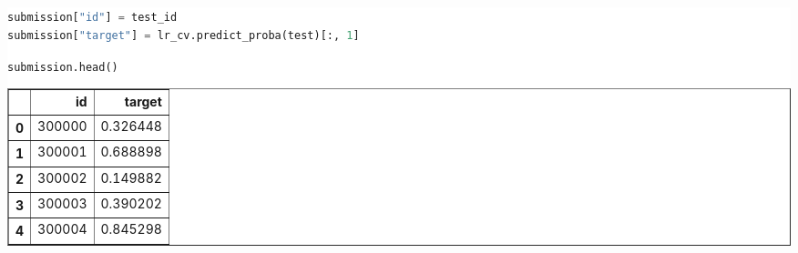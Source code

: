 
```python
submission["id"] = test_id
submission["target"] = lr_cv.predict_proba(test)[:, 1]
```


```python
submission.head()
```




<div>
<style scoped>
    .dataframe tbody tr th:only-of-type {
        vertical-align: middle;
    }

    .dataframe tbody tr th {
        vertical-align: top;
    }

    .dataframe thead th {
        text-align: right;
    }
</style>
<table border="1" class="dataframe">
  <thead>
    <tr style="text-align: right;">
      <th></th>
      <th>id</th>
      <th>target</th>
    </tr>
  </thead>
  <tbody>
    <tr>
      <th>0</th>
      <td>300000</td>
      <td>0.326448</td>
    </tr>
    <tr>
      <th>1</th>
      <td>300001</td>
      <td>0.688898</td>
    </tr>
    <tr>
      <th>2</th>
      <td>300002</td>
      <td>0.149882</td>
    </tr>
    <tr>
      <th>3</th>
      <td>300003</td>
      <td>0.390202</td>
    </tr>
    <tr>
      <th>4</th>
      <td>300004</td>
      <td>0.845298</td>
    </tr>
  </tbody>
</table>
</div>
